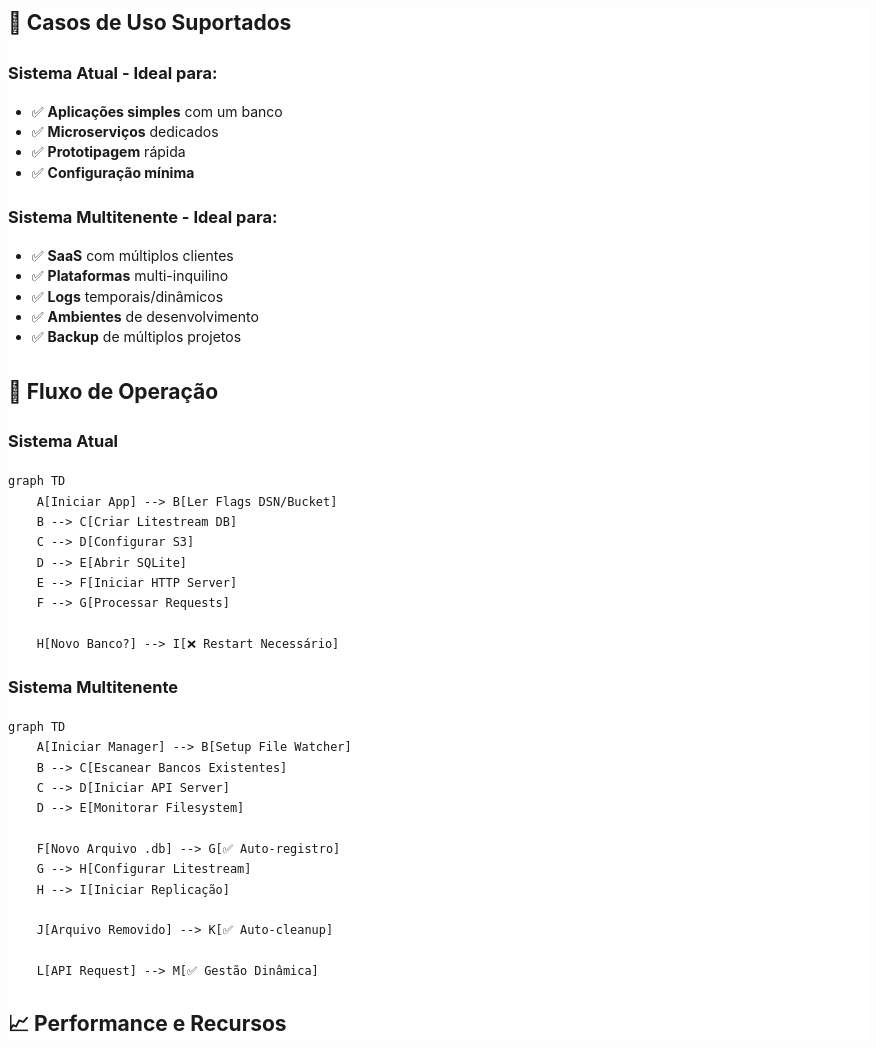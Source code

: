 ## 🎯 Casos de Uso Suportados

### Sistema Atual - Ideal para:
- ✅ **Aplicações simples** com um banco
- ✅ **Microserviços** dedicados  
- ✅ **Prototipagem** rápida
- ✅ **Configuração mínima**

### Sistema Multitenente - Ideal para:
- ✅ **SaaS** com múltiplos clientes
- ✅ **Plataformas** multi-inquilino
- ✅ **Logs** temporais/dinâmicos
- ✅ **Ambientes** de desenvolvimento
- ✅ **Backup** de múltiplos projetos

## 🔄 Fluxo de Operação

### Sistema Atual
```mermaid
graph TD
    A[Iniciar App] --> B[Ler Flags DSN/Bucket]
    B --> C[Criar Litestream DB]
    C --> D[Configurar S3]
    D --> E[Abrir SQLite]
    E --> F[Iniciar HTTP Server]
    F --> G[Processar Requests]
    
    H[Novo Banco?] --> I[❌ Restart Necessário]
```

### Sistema Multitenente
```mermaid
graph TD
    A[Iniciar Manager] --> B[Setup File Watcher]
    B --> C[Escanear Bancos Existentes]
    C --> D[Iniciar API Server]
    D --> E[Monitorar Filesystem]
    
    F[Novo Arquivo .db] --> G[✅ Auto-registro]
    G --> H[Configurar Litestream]
    H --> I[Iniciar Replicação]
    
    J[Arquivo Removido] --> K[✅ Auto-cleanup]
    
    L[API Request] --> M[✅ Gestão Dinâmica]
```

## 📈 Performance e Recursos
